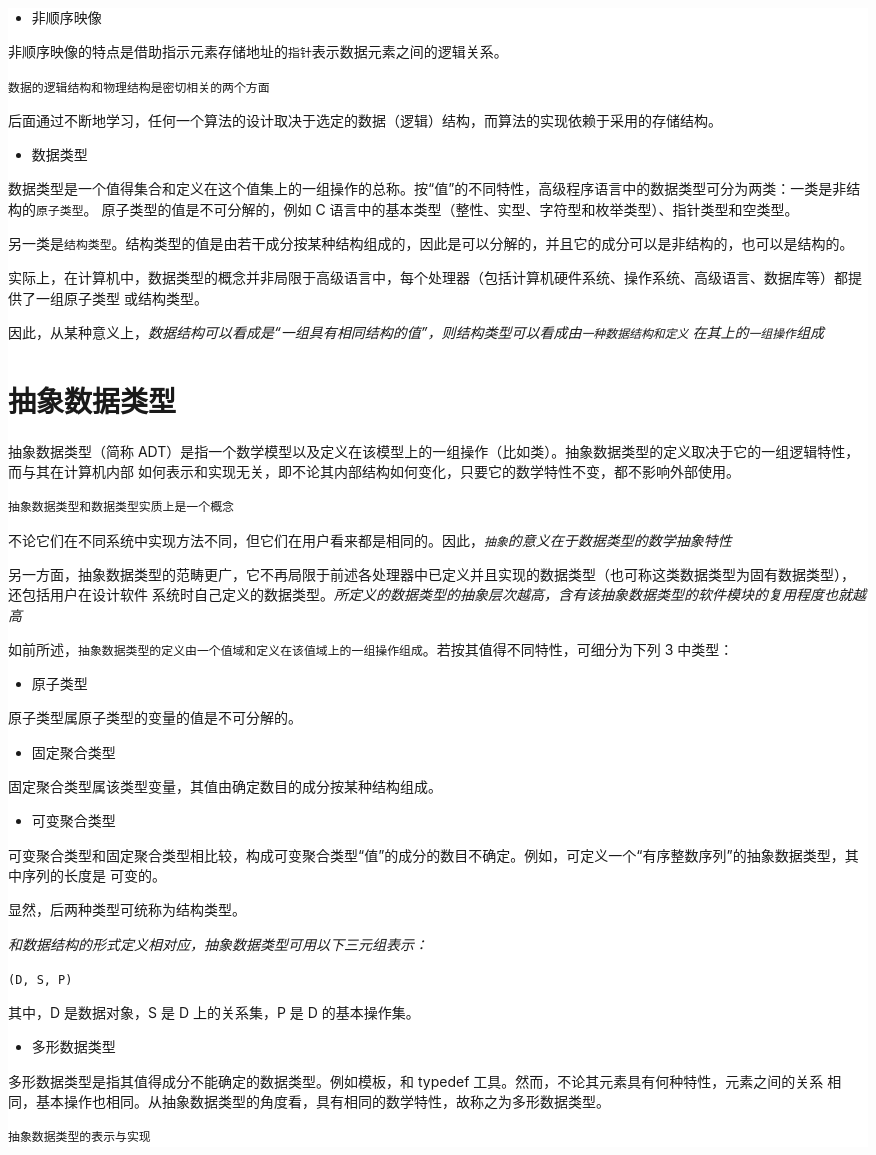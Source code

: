 * 非顺序映像

非顺序映像的特点是借助指示元素存储地址的```指针```表示数据元素之间的逻辑关系。

    数据的逻辑结构和物理结构是密切相关的两个方面

后面通过不断地学习，任何一个算法的设计取决于选定的数据（逻辑）结构，而算法的实现依赖于采用的存储结构。

+ 数据类型

数据类型是一个值得集合和定义在这个值集上的一组操作的总称。按“值”的不同特性，高级程序语言中的数据类型可分为两类：一类是非结构的```原子类型```。
原子类型的值是不可分解的，例如 C 语言中的基本类型（整性、实型、字符型和枚举类型）、指针类型和空类型。

另一类是```结构类型```。结构类型的值是由若干成分按某种结构组成的，因此是可以分解的，并且它的成分可以是非结构的，也可以是结构的。

实际上，在计算机中，数据类型的概念并非局限于高级语言中，每个处理器（包括计算机硬件系统、操作系统、高级语言、数据库等）都提供了一组原子类型
或结构类型。

因此，从某种意义上，*数据结构可以看成是“一组具有相同结构的值”，则结构类型可以看成由```一种数据结构和定义``` 在其上的```一组操作```组成*

# 抽象数据类型

抽象数据类型（简称 ADT）是指一个数学模型以及定义在该模型上的一组操作（比如类）。抽象数据类型的定义取决于它的一组逻辑特性，而与其在计算机内部
如何表示和实现无关，即不论其内部结构如何变化，只要它的数学特性不变，都不影响外部使用。

    抽象数据类型和数据类型实质上是一个概念

不论它们在不同系统中实现方法不同，但它们在用户看来都是相同的。因此，*```抽象```的意义在于数据类型的数学抽象特性*

另一方面，抽象数据类型的范畴更广，它不再局限于前述各处理器中已定义并且实现的数据类型（也可称这类数据类型为固有数据类型），还包括用户在设计软件
系统时自己定义的数据类型。*所定义的数据类型的抽象层次越高，含有该抽象数据类型的软件模块的复用程度也就越高*

如前所述，```抽象数据类型的定义由一个值域和定义在该值域上的一组操作组成```。若按其值得不同特性，可细分为下列 3 中类型：

+ 原子类型

原子类型属原子类型的变量的值是不可分解的。

+ 固定聚合类型

固定聚合类型属该类型变量，其值由确定数目的成分按某种结构组成。

+ 可变聚合类型

可变聚合类型和固定聚合类型相比较，构成可变聚合类型“值”的成分的数目不确定。例如，可定义一个“有序整数序列”的抽象数据类型，其中序列的长度是
可变的。

显然，后两种类型可统称为结构类型。

*和数据结构的形式定义相对应，抽象数据类型可用以下三元组表示：*

    (D, S, P)

其中，D 是数据对象，S 是 D 上的关系集，P 是 D 的基本操作集。

+ 多形数据类型

多形数据类型是指其值得成分不能确定的数据类型。例如模板，和 typedef 工具。然而，不论其元素具有何种特性，元素之间的关系
相同，基本操作也相同。从抽象数据类型的角度看，具有相同的数学特性，故称之为多形数据类型。

    抽象数据类型的表示与实现
